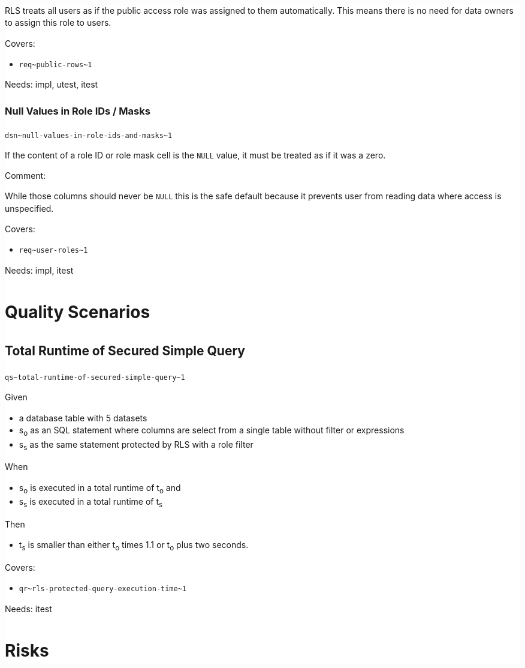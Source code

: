 RLS treats all users as if the public access role was assigned to them automatically. This means there is no need for data owners to assign this role to users.

Covers:

* `req~public-rows~1`

Needs: impl, utest, itest

### Null Values in Role IDs / Masks
`dsn~null-values-in-role-ids-and-masks~1`

If the content of a role ID or role mask cell is the `NULL` value, it must be treated as if it was a zero.

Comment:

While those columns should never be `NULL` this is the safe default because it prevents user from reading data where access is unspecified.

Covers:

* `req~user-roles~1`

Needs: impl, itest

# Quality Scenarios

## Total Runtime of Secured Simple Query
`qs~total-runtime-of-secured-simple-query~1`

Given

* a database table with 5 datasets
* s<sub>o</sub> as an SQL statement where columns are select from a single table without filter or expressions
* s<sub>s</sub> as the same statement protected by RLS with a role filter

When

* s<sub>o</sub> is executed in a total runtime of t<sub>o</sub> and
* s<sub>s</sub> is executed in a total runtime of t<sub>s</sub>

Then

* t<sub>s</sub> is smaller than either t<sub>o</sub> times 1.1 or t<sub>o</sub> plus two seconds.

Covers:

* `qr~rls-protected-query-execution-time~1`

Needs: itest

# Risks
